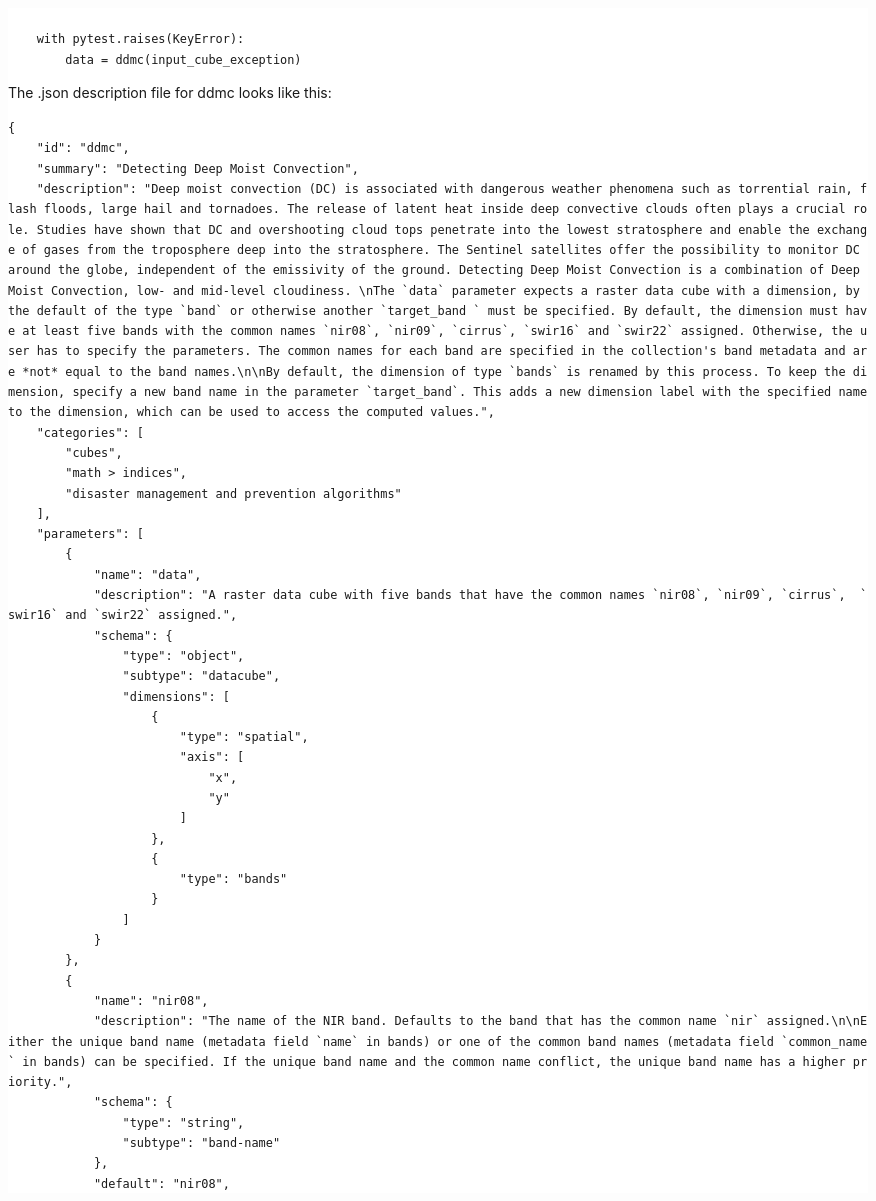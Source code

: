 ```

    with pytest.raises(KeyError):
        data = ddmc(input_cube_exception)

```

The .json description file for ddmc looks like this:

```
{
    "id": "ddmc",
    "summary": "Detecting Deep Moist Convection",
    "description": "Deep moist convection (DC) is associated with dangerous weather phenomena such as torrential rain, flash floods, large hail and tornadoes. The release of latent heat inside deep convective clouds often plays a crucial role. Studies have shown that DC and overshooting cloud tops penetrate into the lowest stratosphere and enable the exchange of gases from the troposphere deep into the stratosphere. The Sentinel satellites offer the possibility to monitor DC around the globe, independent of the emissivity of the ground. Detecting Deep Moist Convection is a combination of Deep Moist Convection, low- and mid-level cloudiness. \nThe `data` parameter expects a raster data cube with a dimension, by the default of the type `band` or otherwise another `target_band ` must be specified. By default, the dimension must have at least five bands with the common names `nir08`, `nir09`, `cirrus`, `swir16` and `swir22` assigned. Otherwise, the user has to specify the parameters. The common names for each band are specified in the collection's band metadata and are *not* equal to the band names.\n\nBy default, the dimension of type `bands` is renamed by this process. To keep the dimension, specify a new band name in the parameter `target_band`. This adds a new dimension label with the specified name to the dimension, which can be used to access the computed values.",
    "categories": [
        "cubes",
        "math > indices",
        "disaster management and prevention algorithms"
    ],
    "parameters": [
        {
            "name": "data",
            "description": "A raster data cube with five bands that have the common names `nir08`, `nir09`, `cirrus`,  `swir16` and `swir22` assigned.",
            "schema": {
                "type": "object",
                "subtype": "datacube",
                "dimensions": [
                    {
                        "type": "spatial",
                        "axis": [
                            "x",
                            "y"
                        ]
                    },
                    {
                        "type": "bands"
                    }
                ]
            }
        },
        {
            "name": "nir08",
            "description": "The name of the NIR band. Defaults to the band that has the common name `nir` assigned.\n\nEither the unique band name (metadata field `name` in bands) or one of the common band names (metadata field `common_name` in bands) can be specified. If the unique band name and the common name conflict, the unique band name has a higher priority.",
            "schema": {
                "type": "string",
                "subtype": "band-name"
            },
            "default": "nir08",
```